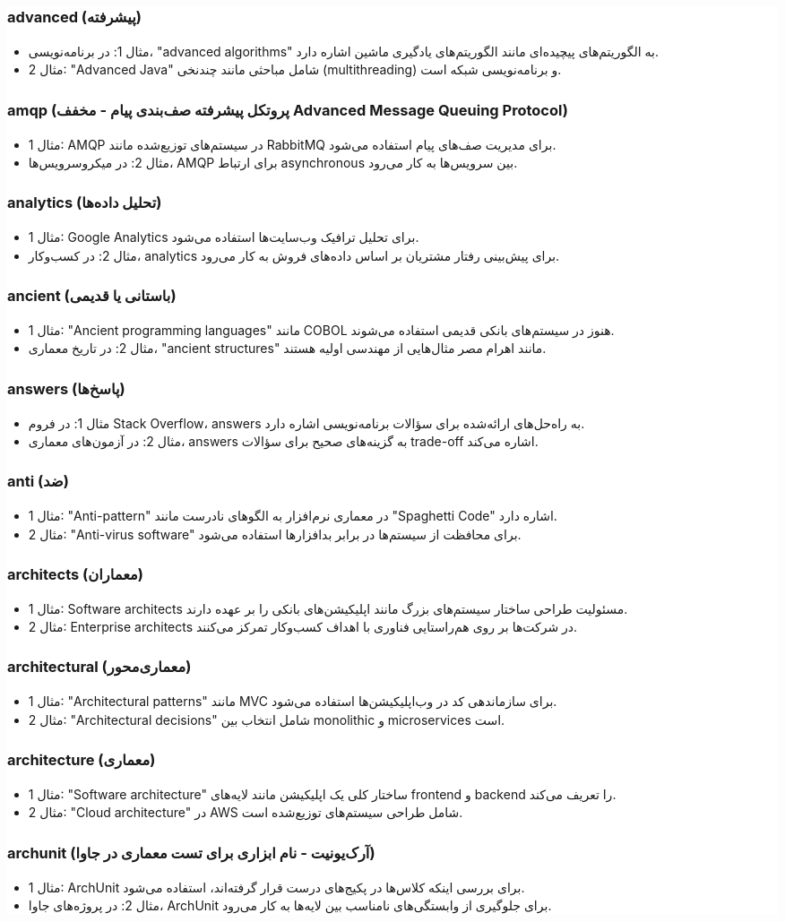 ### advanced (پیشرفته)
- مثال 1: در برنامه‌نویسی، "advanced algorithms" به الگوریتم‌های پیچیده‌ای مانند الگوریتم‌های یادگیری ماشین اشاره دارد.
- مثال 2: "Advanced Java" شامل مباحثی مانند چندنخی (multithreading) و برنامه‌نویسی شبکه است.

### amqp (پروتکل پیشرفته صف‌بندی پیام - مخفف Advanced Message Queuing Protocol)
- مثال 1: AMQP در سیستم‌های توزیع‌شده مانند RabbitMQ برای مدیریت صف‌های پیام استفاده می‌شود.
- مثال 2: در میکروسرویس‌ها، AMQP برای ارتباط asynchronous بین سرویس‌ها به کار می‌رود.

### analytics (تحلیل داده‌ها)
- مثال 1: Google Analytics برای تحلیل ترافیک وب‌سایت‌ها استفاده می‌شود.
- مثال 2: در کسب‌وکار، analytics برای پیش‌بینی رفتار مشتریان بر اساس داده‌های فروش به کار می‌رود.

### ancient (باستانی یا قدیمی)
- مثال 1: "Ancient programming languages" مانند COBOL هنوز در سیستم‌های بانکی قدیمی استفاده می‌شوند.
- مثال 2: در تاریخ معماری، "ancient structures" مانند اهرام مصر مثال‌هایی از مهندسی اولیه هستند.

### answers (پاسخ‌ها)
- مثال 1: در فروم Stack Overflow، answers به راه‌حل‌های ارائه‌شده برای سؤالات برنامه‌نویسی اشاره دارد.
- مثال 2: در آزمون‌های معماری، answers به گزینه‌های صحیح برای سؤالات trade-off اشاره می‌کند.

### anti (ضد)
- مثال 1: "Anti-pattern" در معماری نرم‌افزار به الگوهای نادرست مانند "Spaghetti Code" اشاره دارد.
- مثال 2: "Anti-virus software" برای محافظت از سیستم‌ها در برابر بدافزارها استفاده می‌شود.

### architects (معماران)
- مثال 1: Software architects مسئولیت طراحی ساختار سیستم‌های بزرگ مانند اپلیکیشن‌های بانکی را بر عهده دارند.
- مثال 2: Enterprise architects در شرکت‌ها بر روی هم‌راستایی فناوری با اهداف کسب‌وکار تمرکز می‌کنند.

### architectural (معماری‌محور)
- مثال 1: "Architectural patterns" مانند MVC برای سازماندهی کد در وب‌اپلیکیشن‌ها استفاده می‌شود.
- مثال 2: "Architectural decisions" شامل انتخاب بین monolithic و microservices است.

### architecture (معماری)
- مثال 1: "Software architecture" ساختار کلی یک اپلیکیشن مانند لایه‌های frontend و backend را تعریف می‌کند.
- مثال 2: "Cloud architecture" در AWS شامل طراحی سیستم‌های توزیع‌شده است.

### archunit (آرک‌یونیت - نام ابزاری برای تست معماری در جاوا)
- مثال 1: ArchUnit برای بررسی اینکه کلاس‌ها در پکیج‌های درست قرار گرفته‌اند، استفاده می‌شود.
- مثال 2: در پروژه‌های جاوا، ArchUnit برای جلوگیری از وابستگی‌های نامناسب بین لایه‌ها به کار می‌رود.
